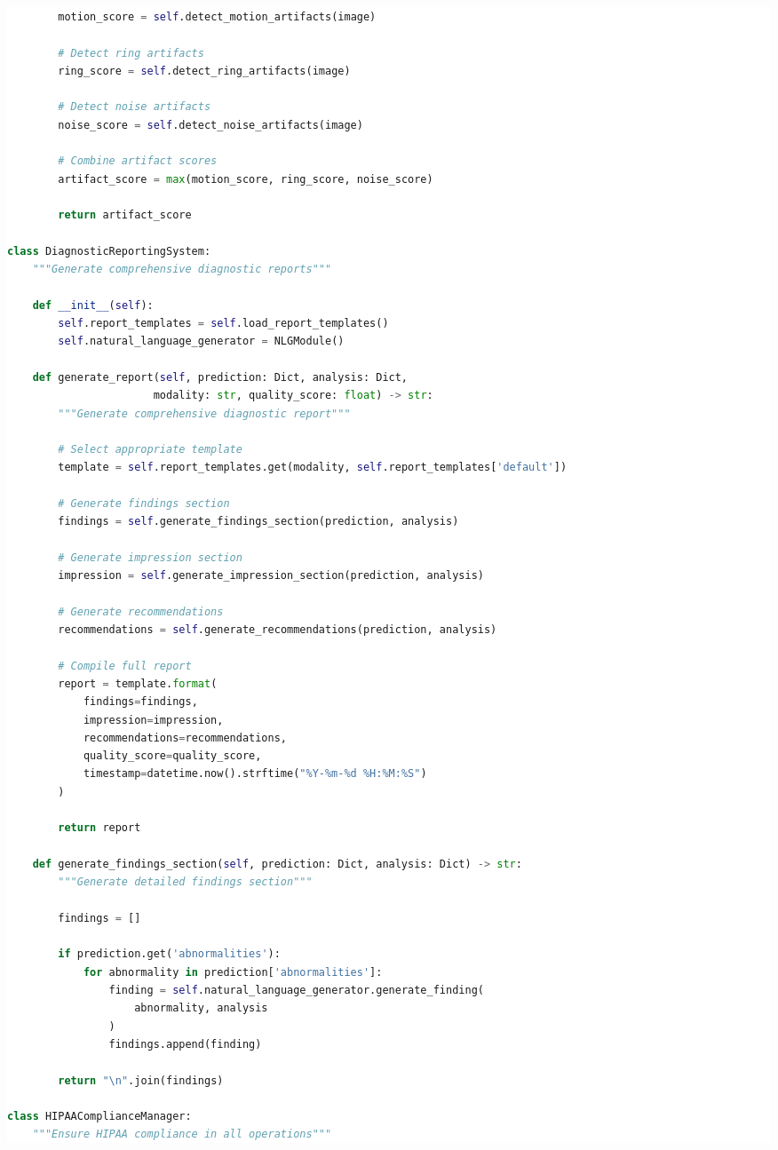 ```python
        motion_score = self.detect_motion_artifacts(image)

        # Detect ring artifacts
        ring_score = self.detect_ring_artifacts(image)

        # Detect noise artifacts
        noise_score = self.detect_noise_artifacts(image)

        # Combine artifact scores
        artifact_score = max(motion_score, ring_score, noise_score)

        return artifact_score

class DiagnosticReportingSystem:
    """Generate comprehensive diagnostic reports"""

    def __init__(self):
        self.report_templates = self.load_report_templates()
        self.natural_language_generator = NLGModule()

    def generate_report(self, prediction: Dict, analysis: Dict,
                       modality: str, quality_score: float) -> str:
        """Generate comprehensive diagnostic report"""

        # Select appropriate template
        template = self.report_templates.get(modality, self.report_templates['default'])

        # Generate findings section
        findings = self.generate_findings_section(prediction, analysis)

        # Generate impression section
        impression = self.generate_impression_section(prediction, analysis)

        # Generate recommendations
        recommendations = self.generate_recommendations(prediction, analysis)

        # Compile full report
        report = template.format(
            findings=findings,
            impression=impression,
            recommendations=recommendations,
            quality_score=quality_score,
            timestamp=datetime.now().strftime("%Y-%m-%d %H:%M:%S")
        )

        return report

    def generate_findings_section(self, prediction: Dict, analysis: Dict) -> str:
        """Generate detailed findings section"""

        findings = []

        if prediction.get('abnormalities'):
            for abnormality in prediction['abnormalities']:
                finding = self.natural_language_generator.generate_finding(
                    abnormality, analysis
                )
                findings.append(finding)

        return "\n".join(findings)

class HIPAAComplianceManager:
    """Ensure HIPAA compliance in all operations"""
```